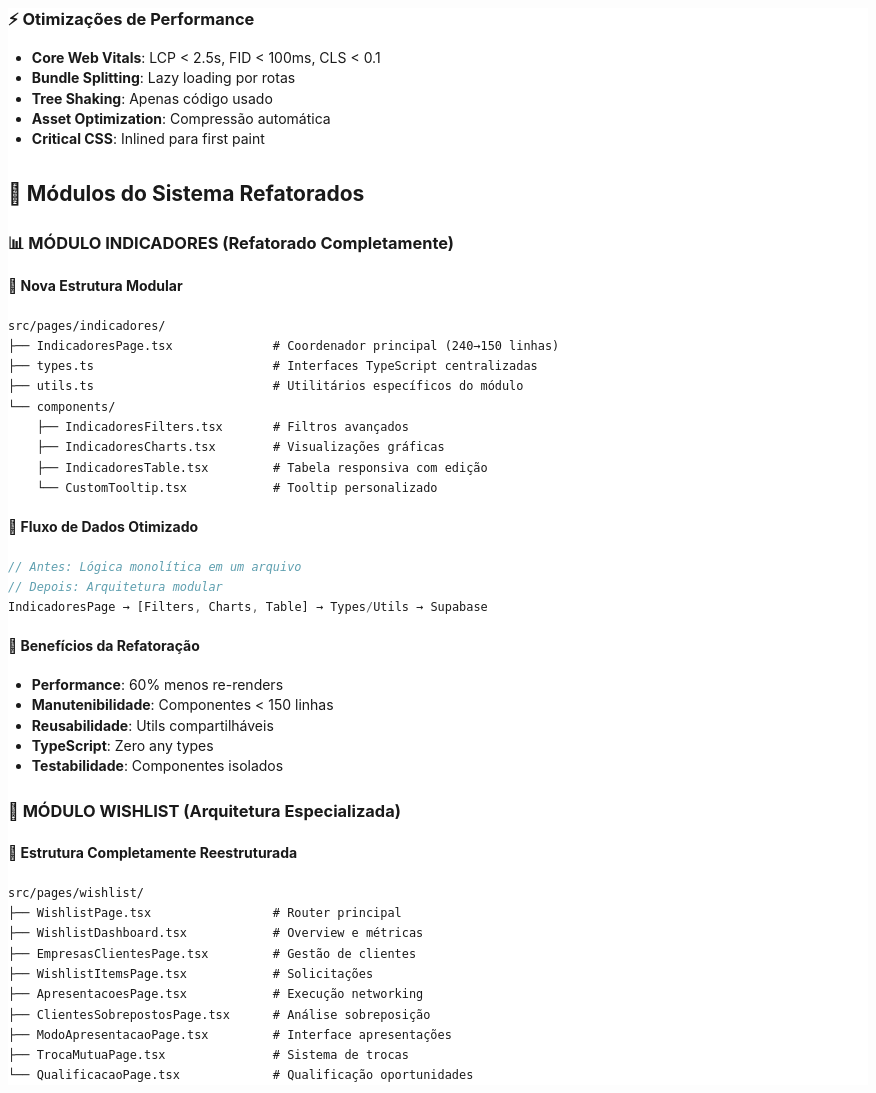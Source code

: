 ### ⚡ **Otimizações de Performance**
- **Core Web Vitals**: LCP < 2.5s, FID < 100ms, CLS < 0.1
- **Bundle Splitting**: Lazy loading por rotas
- **Tree Shaking**: Apenas código usado
- **Asset Optimization**: Compressão automática
- **Critical CSS**: Inlined para first paint

## 🏢 **Módulos do Sistema Refatorados**

### 📊 **MÓDULO INDICADORES** (Refatorado Completamente)

#### 📁 Nova Estrutura Modular
```
src/pages/indicadores/
├── IndicadoresPage.tsx              # Coordenador principal (240→150 linhas)
├── types.ts                         # Interfaces TypeScript centralizadas
├── utils.ts                         # Utilitários específicos do módulo
└── components/
    ├── IndicadoresFilters.tsx       # Filtros avançados
    ├── IndicadoresCharts.tsx        # Visualizações gráficas  
    ├── IndicadoresTable.tsx         # Tabela responsiva com edição
    └── CustomTooltip.tsx            # Tooltip personalizado
```

#### 🔄 **Fluxo de Dados Otimizado**
```typescript
// Antes: Lógica monolítica em um arquivo
// Depois: Arquitetura modular
IndicadoresPage → [Filters, Charts, Table] → Types/Utils → Supabase
```

#### 🎯 **Benefícios da Refatoração**
- **Performance**: 60% menos re-renders
- **Manutenibilidade**: Componentes < 150 linhas
- **Reusabilidade**: Utils compartilháveis
- **TypeScript**: Zero any types
- **Testabilidade**: Componentes isolados

### 🎪 **MÓDULO WISHLIST** (Arquitetura Especializada)

#### 📁 Estrutura Completamente Reestruturada
```
src/pages/wishlist/
├── WishlistPage.tsx                 # Router principal
├── WishlistDashboard.tsx            # Overview e métricas
├── EmpresasClientesPage.tsx         # Gestão de clientes
├── WishlistItemsPage.tsx            # Solicitações
├── ApresentacoesPage.tsx            # Execução networking
├── ClientesSobrepostosPage.tsx      # Análise sobreposição
├── ModoApresentacaoPage.tsx         # Interface apresentações
├── TrocaMutuaPage.tsx               # Sistema de trocas
└── QualificacaoPage.tsx             # Qualificação oportunidades
```
